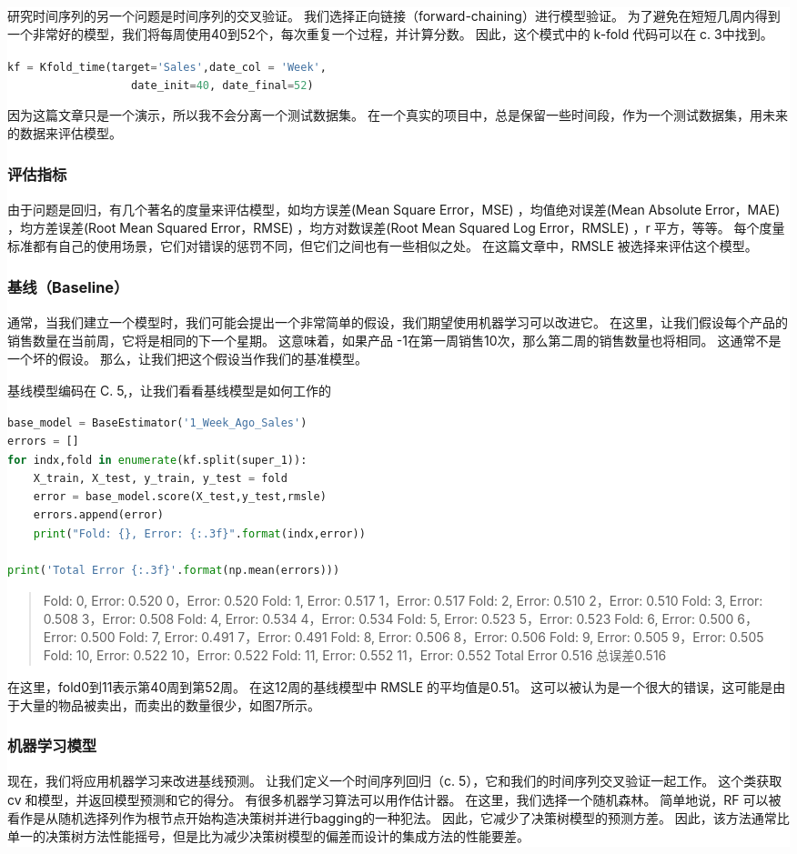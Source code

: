 研究时间序列的另一个问题是时间序列的交叉验证。 我们选择正向链接（forward-chaining）进行模型验证。 为了避免在短短几周内得到一个非常好的模型，我们将每周使用40到52个，每次重复一个过程，并计算分数。 因此，这个模式中的 k-fold 代码可以在 c. 3中找到。

```python
kf = Kfold_time(target='Sales',date_col = 'Week', 
                   date_init=40, date_final=52)
```

因为这篇文章只是一个演示，所以我不会分离一个测试数据集。 在一个真实的项目中，总是保留一些时间段，作为一个测试数据集，用未来的数据来评估模型。

### 评估指标

由于问题是回归，有几个著名的度量来评估模型，如均方误差(Mean Square Error，MSE) ，均值绝对误差(Mean Absolute Error，MAE) ，均方差误差(Root Mean Squared Error，RMSE) ，均方对数误差(Root Mean Squared Log Error，RMSLE) ，r 平方，等等。 每个度量标准都有自己的使用场景，它们对错误的惩罚不同，但它们之间也有一些相似之处。 在这篇文章中，RMSLE 被选择来评估这个模型。



### 基线（Baseline）

通常，当我们建立一个模型时，我们可能会提出一个非常简单的假设，我们期望使用机器学习可以改进它。 在这里，让我们假设每个产品的销售数量在当前周，它将是相同的下一个星期。 这意味着，如果产品 -1在第一周销售10次，那么第二周的销售数量也将相同。 这通常不是一个坏的假设。 那么，让我们把这个假设当作我们的基准模型。

基线模型编码在 C. 5,，让我们看看基线模型是如何工作的

```python
base_model = BaseEstimator('1_Week_Ago_Sales')
errors = []
for indx,fold in enumerate(kf.split(super_1)):
    X_train, X_test, y_train, y_test = fold
    error = base_model.score(X_test,y_test,rmsle)
    errors.append(error)
    print("Fold: {}, Error: {:.3f}".format(indx,error))
    
print('Total Error {:.3f}'.format(np.mean(errors)))
```

> Fold: 0, Error: 0.520 0，Error: 0.520
> Fold: 1, Error: 0.517 1，Error: 0.517
> Fold: 2, Error: 0.510 2，Error: 0.510
> Fold: 3, Error: 0.508 3，Error: 0.508
> Fold: 4, Error: 0.534 4，Error: 0.534
> Fold: 5, Error: 0.523 5，Error: 0.523
> Fold: 6, Error: 0.500 6，Error: 0.500
> Fold: 7, Error: 0.491 7，Error: 0.491
> Fold: 8, Error: 0.506 8，Error: 0.506
> Fold: 9, Error: 0.505 9，Error: 0.505
> Fold: 10, Error: 0.522 10，Error: 0.522
> Fold: 11, Error: 0.552 11，Error: 0.552
> Total Error 0.516 总误差0.516

在这里，fold0到11表示第40周到第52周。 在这12周的基线模型中 RMSLE 的平均值是0.51。 这可以被认为是一个很大的错误，这可能是由于大量的物品被卖出，而卖出的数量很少，如图7所示。

### 机器学习模型

现在，我们将应用机器学习来改进基线预测。 让我们定义一个时间序列回归（c. 5），它和我们的时间序列交叉验证一起工作。 这个类获取 cv 和模型，并返回模型预测和它的得分。 有很多机器学习算法可以用作估计器。 在这里，我们选择一个随机森林。 简单地说，RF 可以被看作是从随机选择列作为根节点开始构造决策树并进行bagging的一种犯法。 因此，它减少了决策树模型的预测方差。 因此，该方法通常比单一的决策树方法性能摇号，但是比为减少决策树模型的偏差而设计的集成方法的性能要差。
